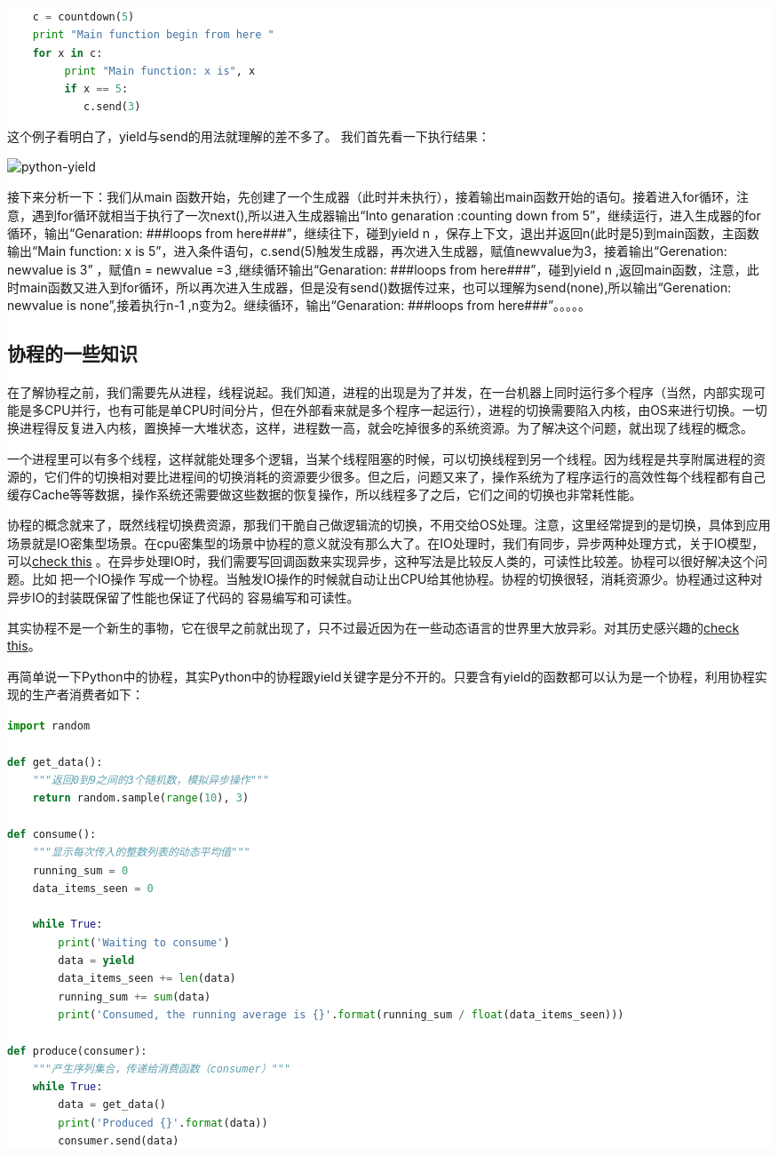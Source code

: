 ```python
    c = countdown(5)
    print "Main function begin from here "
    for x in c:
         print "Main function: x is", x
         if x == 5:
            c.send(3)
```

这个例子看明白了，yield与send的用法就理解的差不多了。
我们首先看一下执行结果：

![python-yield](https://raw.githubusercontent.com/zhangchenchen/zhangchenchen.github.io/hexo/images/20160926python-yield.png)

接下来分析一下：我们从main 函数开始，先创建了一个生成器（此时并未执行），接着输出main函数开始的语句。接着进入for循环，注意，遇到for循环就相当于执行了一次next(),所以进入生成器输出“Into genaration :counting down from 5”，继续运行，进入生成器的for循环，输出“Genaration: ###loops from here###”，继续往下，碰到yield n ，保存上下文，退出并返回n(此时是5)到main函数，主函数输出“Main function: x is 5”，进入条件语句，c.send(5)触发生成器，再次进入生成器，赋值newvalue为3，接着输出“Gerenation: newvalue is 3” ，赋值n = newvalue =3 ,继续循环输出“Genaration: ###loops from here###”，碰到yield n ,返回main函数，注意，此时main函数又进入到for循环，所以再次进入生成器，但是没有send()数据传过来，也可以理解为send(none),所以输出“Gerenation: newvalue is none”,接着执行n-1 ,n变为2。继续循环，输出“Genaration: ###loops from here###”。。。。。



<a name="C"></a>

## 协程的一些知识

在了解协程之前，我们需要先从进程，线程说起。我们知道，进程的出现是为了并发，在一台机器上同时运行多个程序（当然，内部实现可能是多CPU并行，也有可能是单CPU时间分片，但在外部看来就是多个程序一起运行），进程的切换需要陷入内核，由OS来进行切换。一切换进程得反复进入内核，置换掉一大堆状态，这样，进程数一高，就会吃掉很多的系统资源。为了解决这个问题，就出现了线程的概念。

一个进程里可以有多个线程，这样就能处理多个逻辑，当某个线程阻塞的时候，可以切换线程到另一个线程。因为线程是共享附属进程的资源的，它们件的切换相对要比进程间的切换消耗的资源要少很多。但之后，问题又来了，操作系统为了程序运行的高效性每个线程都有自己缓存Cache等等数据，操作系统还需要做这些数据的恢复操作，所以线程多了之后，它们之间的切换也非常耗性能。

协程的概念就来了，既然线程切换费资源，那我们干脆自己做逻辑流的切换，不用交给OS处理。注意，这里经常提到的是切换，具体到应用场景就是IO密集型场景。在cpu密集型的场景中协程的意义就没有那么大了。在IO处理时，我们有同步，异步两种处理方式，关于IO模型，可以[check this](http://www.jianshu.com/p/55eb83d60ab1) 。在异步处理IO时，我们需要写回调函数来实现异步，这种写法是比较反人类的，可读性比较差。协程可以很好解决这个问题。比如 把一个IO操作 写成一个协程。当触发IO操作的时候就自动让出CPU给其他协程。协程的切换很轻，消耗资源少。协程通过这种对异步IO的封装既保留了性能也保证了代码的 容易编写和可读性。

其实协程不是一个新生的事物，它在很早之前就出现了，只不过最近因为在一些动态语言的世界里大放异彩。对其历史感兴趣的[check this](http://blog.youxu.info/2014/12/04/coroutine/)。

再简单说一下Python中的协程，其实Python中的协程跟yield关键字是分不开的。只要含有yield的函数都可以认为是一个协程，利用协程实现的生产者消费者如下：

```python
import random
 
def get_data():
    """返回0到9之间的3个随机数，模拟异步操作"""
    return random.sample(range(10), 3)
 
def consume():
    """显示每次传入的整数列表的动态平均值"""
    running_sum = 0
    data_items_seen = 0
    
    while True:
        print('Waiting to consume')
        data = yield
        data_items_seen += len(data)
        running_sum += sum(data)
        print('Consumed, the running average is {}'.format(running_sum / float(data_items_seen)))
 
def produce(consumer):
    """产生序列集合，传递给消费函数（consumer）"""
    while True:
        data = get_data()
        print('Produced {}'.format(data))
        consumer.send(data)
```